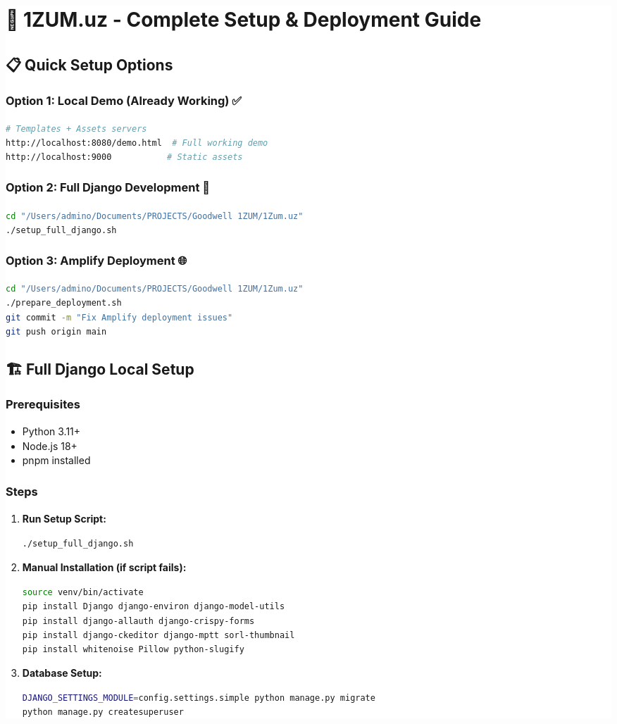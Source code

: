 # 🚀 1ZUM.uz - Complete Setup & Deployment Guide

## 📋 Quick Setup Options

### Option 1: Local Demo (Already Working) ✅
```bash
# Templates + Assets servers
http://localhost:8080/demo.html  # Full working demo
http://localhost:9000           # Static assets
```

### Option 2: Full Django Development 🔧
```bash
cd "/Users/admino/Documents/PROJECTS/Goodwell 1ZUM/1Zum.uz"
./setup_full_django.sh
```

### Option 3: Amplify Deployment 🌐
```bash
cd "/Users/admino/Documents/PROJECTS/Goodwell 1ZUM/1Zum.uz"
./prepare_deployment.sh
git commit -m "Fix Amplify deployment issues"
git push origin main
```

## 🏗️ Full Django Local Setup

### Prerequisites
- Python 3.11+
- Node.js 18+
- pnpm installed

### Steps
1. **Run Setup Script:**
   ```bash
   ./setup_full_django.sh
   ```

2. **Manual Installation (if script fails):**
   ```bash
   source venv/bin/activate
   pip install Django django-environ django-model-utils
   pip install django-allauth django-crispy-forms
   pip install django-ckeditor django-mptt sorl-thumbnail
   pip install whitenoise Pillow python-slugify
   ```

3. **Database Setup:**
   ```bash
   DJANGO_SETTINGS_MODULE=config.settings.simple python manage.py migrate
   python manage.py createsuperuser
   ```
